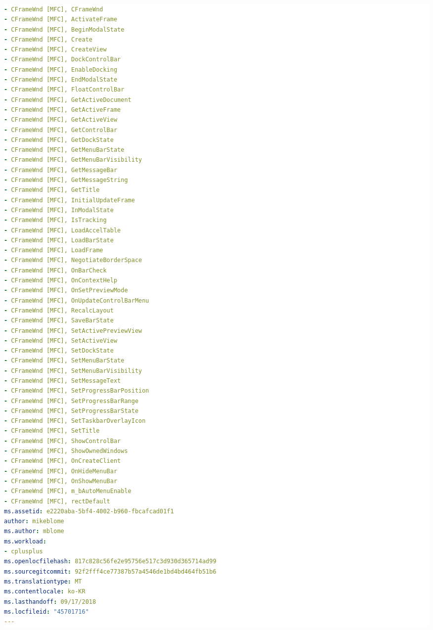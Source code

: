 ```yaml
- CFrameWnd [MFC], CFrameWnd
- CFrameWnd [MFC], ActivateFrame
- CFrameWnd [MFC], BeginModalState
- CFrameWnd [MFC], Create
- CFrameWnd [MFC], CreateView
- CFrameWnd [MFC], DockControlBar
- CFrameWnd [MFC], EnableDocking
- CFrameWnd [MFC], EndModalState
- CFrameWnd [MFC], FloatControlBar
- CFrameWnd [MFC], GetActiveDocument
- CFrameWnd [MFC], GetActiveFrame
- CFrameWnd [MFC], GetActiveView
- CFrameWnd [MFC], GetControlBar
- CFrameWnd [MFC], GetDockState
- CFrameWnd [MFC], GetMenuBarState
- CFrameWnd [MFC], GetMenuBarVisibility
- CFrameWnd [MFC], GetMessageBar
- CFrameWnd [MFC], GetMessageString
- CFrameWnd [MFC], GetTitle
- CFrameWnd [MFC], InitialUpdateFrame
- CFrameWnd [MFC], InModalState
- CFrameWnd [MFC], IsTracking
- CFrameWnd [MFC], LoadAccelTable
- CFrameWnd [MFC], LoadBarState
- CFrameWnd [MFC], LoadFrame
- CFrameWnd [MFC], NegotiateBorderSpace
- CFrameWnd [MFC], OnBarCheck
- CFrameWnd [MFC], OnContextHelp
- CFrameWnd [MFC], OnSetPreviewMode
- CFrameWnd [MFC], OnUpdateControlBarMenu
- CFrameWnd [MFC], RecalcLayout
- CFrameWnd [MFC], SaveBarState
- CFrameWnd [MFC], SetActivePreviewView
- CFrameWnd [MFC], SetActiveView
- CFrameWnd [MFC], SetDockState
- CFrameWnd [MFC], SetMenuBarState
- CFrameWnd [MFC], SetMenuBarVisibility
- CFrameWnd [MFC], SetMessageText
- CFrameWnd [MFC], SetProgressBarPosition
- CFrameWnd [MFC], SetProgressBarRange
- CFrameWnd [MFC], SetProgressBarState
- CFrameWnd [MFC], SetTaskbarOverlayIcon
- CFrameWnd [MFC], SetTitle
- CFrameWnd [MFC], ShowControlBar
- CFrameWnd [MFC], ShowOwnedWindows
- CFrameWnd [MFC], OnCreateClient
- CFrameWnd [MFC], OnHideMenuBar
- CFrameWnd [MFC], OnShowMenuBar
- CFrameWnd [MFC], m_bAutoMenuEnable
- CFrameWnd [MFC], rectDefault
ms.assetid: e2220aba-5bf4-4002-b960-fbcafcad01f1
author: mikeblome
ms.author: mblome
ms.workload:
- cplusplus
ms.openlocfilehash: 817c828c56fe2e95756e517c3d930d365714ad99
ms.sourcegitcommit: 92f2fff4ce77387b57a4546de1bd4bd464fb51b6
ms.translationtype: MT
ms.contentlocale: ko-KR
ms.lasthandoff: 09/17/2018
ms.locfileid: "45701716"
---
```